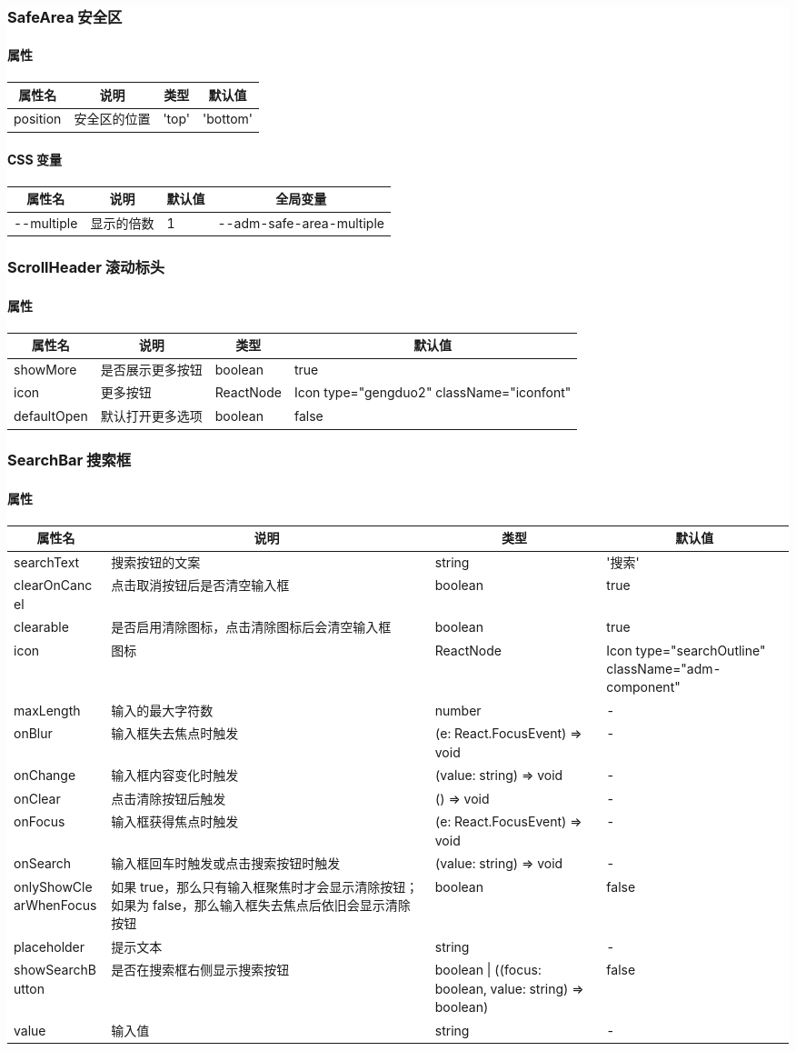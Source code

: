 ### SafeArea 安全区

#### 属性

| 属性名      | 说明     | 类型    | 默认值      |
|----------|--------|-------|----------|
| position | 安全区的位置 | 'top' | 'bottom' |

#### CSS 变量

| 属性名        | 说明     | 默认值 | 全局变量                     |
|------------|--------|-----|--------------------------|
| --multiple | 	显示的倍数 | 1   | --adm-safe-area-multiple |

### ScrollHeader 滚动标头

#### 属性

| 属性名         | 说明       | 类型        | 默认值                                       |
|-------------|----------|-----------|-------------------------------------------|
| showMore    | 是否展示更多按钮 | boolean   | true                                      |
| icon        | 更多按钮     | ReactNode | Icon type="gengduo2" className="iconfont" |
| defaultOpen | 默认打开更多选项 | boolean   | false                                     |

### SearchBar 搜索框

#### 属性

| 属性名                    | 说明                                                       | 类型                                                      | 默认值                                                 |
|------------------------|----------------------------------------------------------|---------------------------------------------------------|-----------------------------------------------------|
| searchText             | 搜索按钮的文案                                                  | string                                                  | '搜索'                                                |
| clearOnCancel          | 点击取消按钮后是否清空输入框                                           | boolean                                                 | true                                                |
| clearable              | 是否启用清除图标，点击清除图标后会清空输入框                                   | boolean                                                 | true                                                |
| icon                   | 图标                                                       | ReactNode                                               | Icon type="searchOutline" className="adm-component" |
| maxLength              | 输入的最大字符数                                                 | number                                                  | -                                                   |
| onBlur                 | 输入框失去焦点时触发                                               | (e: React.FocusEvent) => void                           | -                                                   |
| onChange               | 输入框内容变化时触发                                               | (value: string) => void                                 | -                                                   |
| onClear                | 点击清除按钮后触发                                                | () => void                                              | -                                                   |
| onFocus                | 输入框获得焦点时触发                                               | (e: React.FocusEvent) => void                           | -                                                   |
| onSearch               | 输入框回车时触发或点击搜索按钮时触发                                       | (value: string) => void                                 | -                                                   |
| onlyShowClearWhenFocus | 如果 true，那么只有输入框聚焦时才会显示清除按钮；如果为 false，那么输入框失去焦点后依旧会显示清除按钮 | boolean                                                 | false                                               |
| placeholder            | 提示文本                                                     | string                                                  | -                                                   |
| showSearchButton       | 是否在搜索框右侧显示搜索按钮                                           | boolean \| ((focus: boolean, value: string) => boolean) | false                                               |
| value                  | 输入值                                                      | string                                                  | -                                                   |
